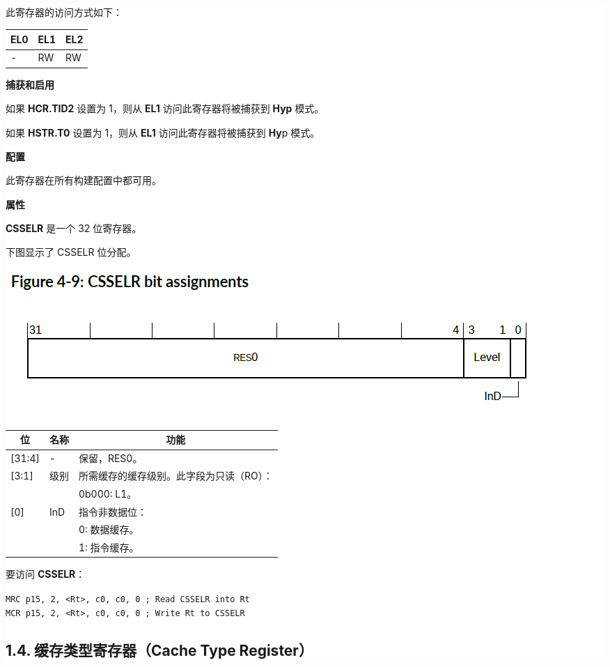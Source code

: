 此寄存器的访问方式如下：

| EL0 | EL1 | EL2 |
| --- | --- | --- |
| -   | RW  | RW  |

**捕获和启用**

如果 **HCR.TID2** 设置为 1，则从 **EL1** 访问此寄存器将被捕获到 **Hyp** 模式。

如果 **HSTR.T0** 设置为 1，则从 **EL1** 访问此寄存器将被捕获到 **Hy**p 模式。

**配置**

此寄存器在所有构建配置中都可用。

**属性**

**CSSELR** 是一个 32 位寄存器。

下图显示了 CSSELR 位分配。

![Figure4_9](Figure4_9.png)

| 位     | 名称 | 功能                                     |
| ------ | ---- | ---------------------------------------- |
| [31:4] | -    | 保留，RES0。                             |
| [3:1]  | 级别 | 所需缓存的缓存级别。此字段为只读（RO）： |
|        |      | 0b000: L1。                              |
| [0]    | InD  | 指令非数据位：                           |
|        |      | 0: 数据缓存。                            |
|        |      | 1: 指令缓存。                            |

要访问 **CSSELR**：

```arm
MRC p15, 2, <Rt>, c0, c0, 0 ; Read CSSELR into Rt
MCR p15, 2, <Rt>, c0, c0, 0 ; Write Rt to CSSELR
```

## 1.4. 缓存类型寄存器（Cache Type Register）
